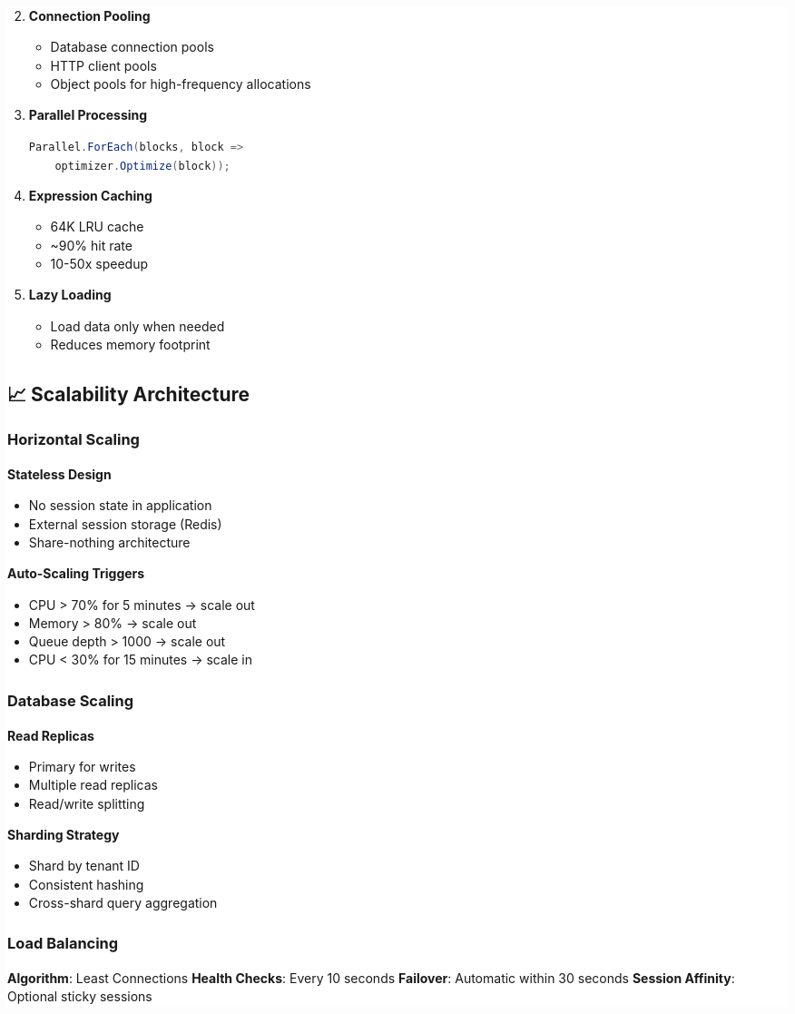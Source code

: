 2. **Connection Pooling**
   - Database connection pools
   - HTTP client pools
   - Object pools for high-frequency allocations

3. **Parallel Processing**
   ```csharp
   Parallel.ForEach(blocks, block => 
       optimizer.Optimize(block));
   ```

4. **Expression Caching**
   - 64K LRU cache
   - ~90% hit rate
   - 10-50x speedup

5. **Lazy Loading**
   - Load data only when needed
   - Reduces memory footprint

## 📈 Scalability Architecture

### Horizontal Scaling

**Stateless Design**
- No session state in application
- External session storage (Redis)
- Share-nothing architecture

**Auto-Scaling Triggers**
- CPU > 70% for 5 minutes → scale out
- Memory > 80% → scale out
- Queue depth > 1000 → scale out
- CPU < 30% for 15 minutes → scale in

### Database Scaling

**Read Replicas**
- Primary for writes
- Multiple read replicas
- Read/write splitting

**Sharding Strategy**
- Shard by tenant ID
- Consistent hashing
- Cross-shard query aggregation

### Load Balancing

**Algorithm**: Least Connections
**Health Checks**: Every 10 seconds
**Failover**: Automatic within 30 seconds
**Session Affinity**: Optional sticky sessions

